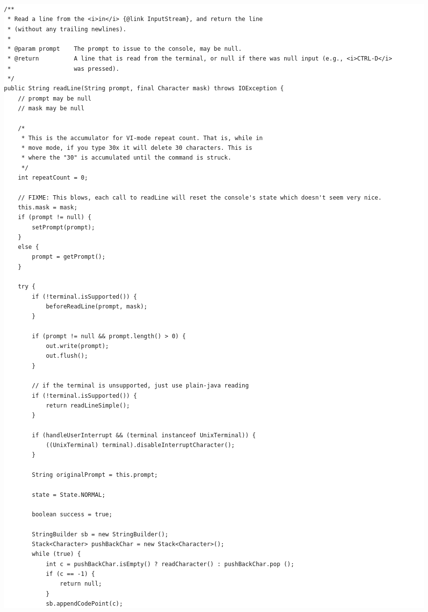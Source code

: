     /**
     * Read a line from the <i>in</i> {@link InputStream}, and return the line
     * (without any trailing newlines).
     *
     * @param prompt    The prompt to issue to the console, may be null.
     * @return          A line that is read from the terminal, or null if there was null input (e.g., <i>CTRL-D</i>
     *                  was pressed).
     */
    public String readLine(String prompt, final Character mask) throws IOException {
        // prompt may be null
        // mask may be null

        /*
         * This is the accumulator for VI-mode repeat count. That is, while in
         * move mode, if you type 30x it will delete 30 characters. This is
         * where the "30" is accumulated until the command is struck.
         */
        int repeatCount = 0;

        // FIXME: This blows, each call to readLine will reset the console's state which doesn't seem very nice.
        this.mask = mask;
        if (prompt != null) {
            setPrompt(prompt);
        }
        else {
            prompt = getPrompt();
        }

        try {
            if (!terminal.isSupported()) {
                beforeReadLine(prompt, mask);
            }

            if (prompt != null && prompt.length() > 0) {
                out.write(prompt);
                out.flush();
            }

            // if the terminal is unsupported, just use plain-java reading
            if (!terminal.isSupported()) {
                return readLineSimple();
            }

            if (handleUserInterrupt && (terminal instanceof UnixTerminal)) {
                ((UnixTerminal) terminal).disableInterruptCharacter();
            }

            String originalPrompt = this.prompt;

            state = State.NORMAL;

            boolean success = true;

            StringBuilder sb = new StringBuilder();
            Stack<Character> pushBackChar = new Stack<Character>();
            while (true) {
                int c = pushBackChar.isEmpty() ? readCharacter() : pushBackChar.pop ();
                if (c == -1) {
                    return null;
                }
                sb.appendCodePoint(c);
